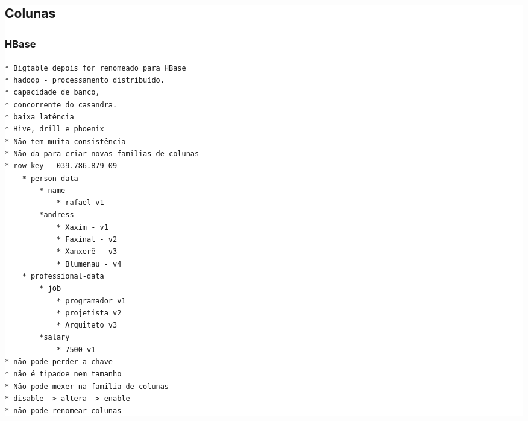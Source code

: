 ## Colunas

### HBase
	* Bigtable depois for renomeado para HBase
	* hadoop - processamento distribuído.
	* capacidade de banco,
	* concorrente do casandra.
	* baixa latência
	* Hive, drill e phoenix
	* Não tem muita consistência
	* Não da para criar novas familias de colunas
	* row key - 039.786.879-09
		* person-data
			* name
				* rafael v1
			*andress
				* Xaxim - v1
				* Faxinal - v2
				* Xanxerê - v3
				* Blumenau - v4
		* professional-data
			* job
				* programador v1
				* projetista v2
				* Arquiteto v3
			*salary
				* 7500 v1
	* não pode perder a chave
	* não é tipadoe nem tamanho
	* Não pode mexer na familia de colunas
	* disable -> altera -> enable
	* não pode renomear colunas
	
	
	
 

 
 